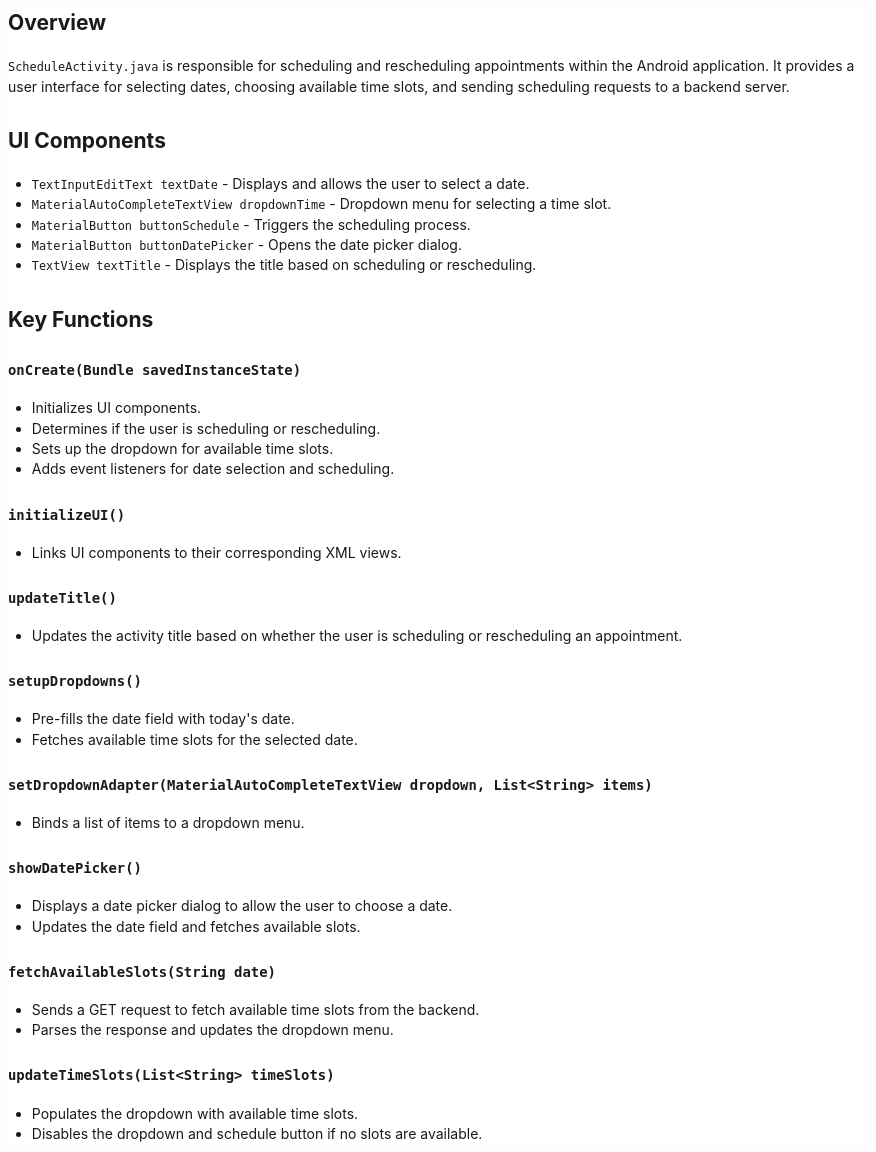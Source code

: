 ## Overview

`ScheduleActivity.java` is responsible for scheduling and rescheduling appointments within the Android application. It provides a user interface for selecting dates, choosing available time slots, and sending scheduling requests to a backend server.

## UI Components

- `TextInputEditText textDate` - Displays and allows the user to select a date.
- `MaterialAutoCompleteTextView dropdownTime` - Dropdown menu for selecting a time slot.
- `MaterialButton buttonSchedule` - Triggers the scheduling process.
- `MaterialButton buttonDatePicker` - Opens the date picker dialog.
- `TextView textTitle` - Displays the title based on scheduling or rescheduling.

## Key Functions

### `onCreate(Bundle savedInstanceState)`
- Initializes UI components.
- Determines if the user is scheduling or rescheduling.
- Sets up the dropdown for available time slots.
- Adds event listeners for date selection and scheduling.

### `initializeUI()`
- Links UI components to their corresponding XML views.

### `updateTitle()`
- Updates the activity title based on whether the user is scheduling or rescheduling an appointment.

### `setupDropdowns()`
- Pre-fills the date field with today's date.
- Fetches available time slots for the selected date.

### `setDropdownAdapter(MaterialAutoCompleteTextView dropdown, List<String> items)`
- Binds a list of items to a dropdown menu.

### `showDatePicker()`
- Displays a date picker dialog to allow the user to choose a date.
- Updates the date field and fetches available slots.

### `fetchAvailableSlots(String date)`
- Sends a GET request to fetch available time slots from the backend.
- Parses the response and updates the dropdown menu.

### `updateTimeSlots(List<String> timeSlots)`
- Populates the dropdown with available time slots.
- Disables the dropdown and schedule button if no slots are available.
